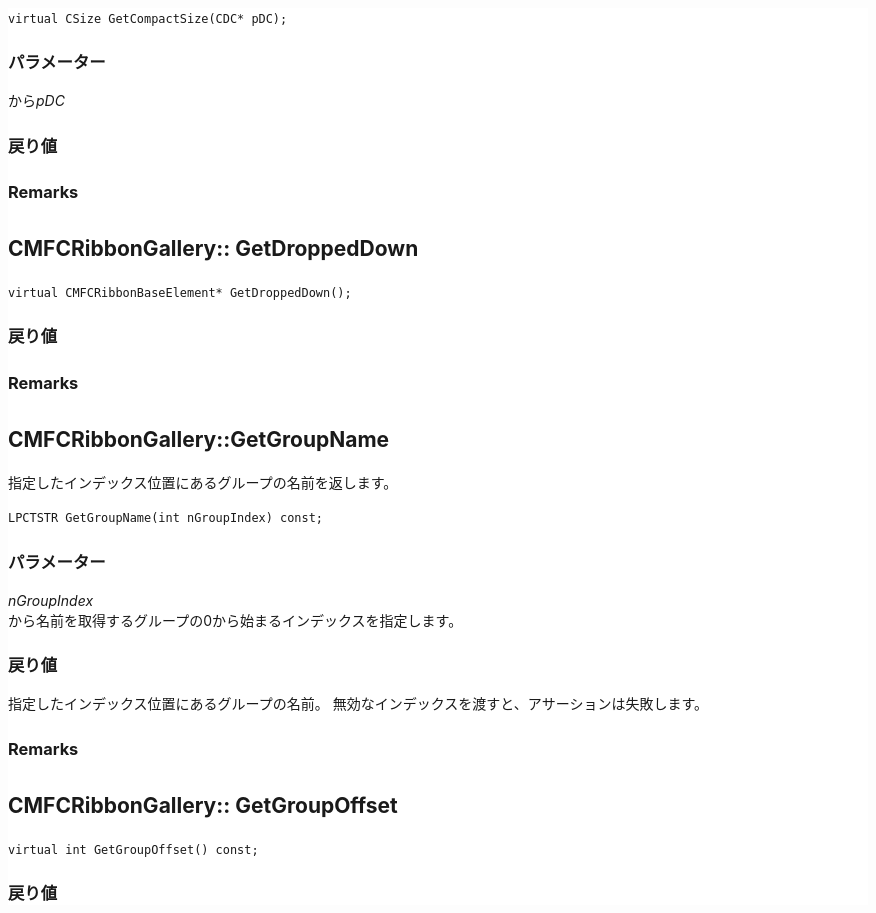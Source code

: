 ```
virtual CSize GetCompactSize(CDC* pDC);
```

### <a name="parameters"></a>パラメーター

から*pDC*<br/>

### <a name="return-value"></a>戻り値

### <a name="remarks"></a>Remarks

##  <a name="getdroppeddown"></a>CMFCRibbonGallery:: GetDroppedDown

```
virtual CMFCRibbonBaseElement* GetDroppedDown();
```

### <a name="return-value"></a>戻り値

### <a name="remarks"></a>Remarks

##  <a name="getgroupname"></a>  CMFCRibbonGallery::GetGroupName

指定したインデックス位置にあるグループの名前を返します。

```
LPCTSTR GetGroupName(int nGroupIndex) const;
```

### <a name="parameters"></a>パラメーター

*nGroupIndex*<br/>
から名前を取得するグループの0から始まるインデックスを指定します。

### <a name="return-value"></a>戻り値

指定したインデックス位置にあるグループの名前。 無効なインデックスを渡すと、アサーションは失敗します。

### <a name="remarks"></a>Remarks

##  <a name="getgroupoffset"></a>CMFCRibbonGallery:: GetGroupOffset

```
virtual int GetGroupOffset() const;
```

### <a name="return-value"></a>戻り値
